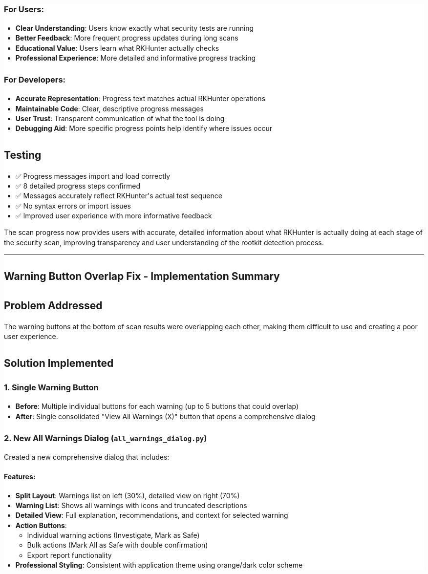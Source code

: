 ### **For Users:**
- **Clear Understanding**: Users know exactly what security tests are running
- **Better Feedback**: More frequent progress updates during long scans
- **Educational Value**: Users learn what RKHunter actually checks
- **Professional Experience**: More detailed and informative progress tracking

### **For Developers:**
- **Accurate Representation**: Progress text matches actual RKHunter operations
- **Maintainable Code**: Clear, descriptive progress messages
- **User Trust**: Transparent communication of what the tool is doing
- **Debugging Aid**: More specific progress points help identify where issues occur

## Testing
- ✅ Progress messages import and load correctly
- ✅ 8 detailed progress steps confirmed
- ✅ Messages accurately reflect RKHunter's actual test sequence
- ✅ No syntax errors or import issues
- ✅ Improved user experience with more informative feedback

The scan progress now provides users with accurate, detailed information about what RKHunter is actually doing at each stage of the security scan, improving transparency and user understanding of the rootkit detection process.


---


## Warning Button Overlap Fix - Implementation Summary


## Problem Addressed
The warning buttons at the bottom of scan results were overlapping each other, making them difficult to use and creating a poor user experience.

## Solution Implemented

### 1. Single Warning Button
- **Before**: Multiple individual buttons for each warning (up to 5 buttons that could overlap)
- **After**: Single consolidated "View All Warnings (X)" button that opens a comprehensive dialog

### 2. New All Warnings Dialog (`all_warnings_dialog.py`)
Created a new comprehensive dialog that includes:

#### Features:
- **Split Layout**: Warnings list on left (30%), detailed view on right (70%)
- **Warning List**: Shows all warnings with icons and truncated descriptions
- **Detailed View**: Full explanation, recommendations, and context for selected warning
- **Action Buttons**: 
  - Individual warning actions (Investigate, Mark as Safe)
  - Bulk actions (Mark All as Safe with double confirmation)
  - Export report functionality
- **Professional Styling**: Consistent with application theme using orange/dark color scheme
